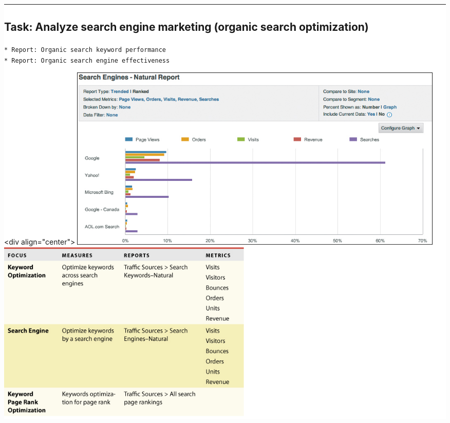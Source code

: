 ----

## Task: Analyze search engine marketing (organic search optimization)
    * Report: Organic search keyword performance
    * Report: Organic search engine effectiveness
<div align="center">
<img src="images/Ch10-T06-sa.jpg" height=335><br>
<img src="images/Ch10-T06-sb.jpg" height=329><br>
</div>
